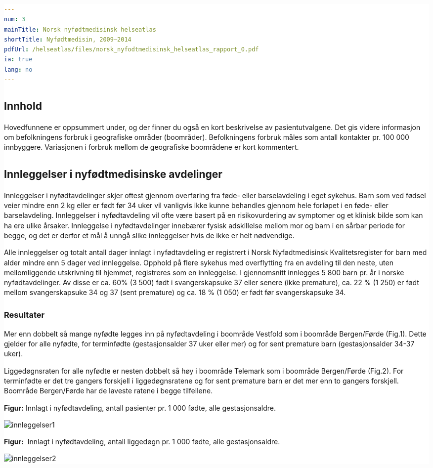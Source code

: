 ```yaml
---
num: 3
mainTitle: Norsk nyfødtmedisinsk helseatlas
shortTitle: Nyfødtmedisin, 2009–2014
pdfUrl: /helseatlas/files/norsk_nyfodtmedisinsk_helseatlas_rapport_0.pdf
ia: true
lang: no
---
```


## Innhold

Hovedfunnene er oppsummert under, og der finner du også en kort beskrivelse av pasientutvalgene. Det gis videre informasjon om befolkningens forbruk i geografiske områder (boområder). Befolkningens forbruk måles som antall kontakter pr. 100 000 innbyggere. Variasjonen i forbruk mellom de geografiske boområdene er kort kommentert.

## Innleggelser i nyfødtmedisinske avdelinger

Innleggelser i nyfødtavdelinger skjer oftest gjennom overføring fra føde- eller barselavdeling i eget sykehus. Barn som ved fødsel veier mindre enn 2 kg eller er født før 34 uker vil vanligvis ikke kunne behandles gjennom hele forløpet i en føde- eller barselavdeling. Innleggelser i nyfødtavdeling vil ofte være basert på en risikovurdering av symptomer og et klinisk bilde som kan ha ere ulike årsaker. Innleggelse i nyfødtavdelinger innebærer fysisk adskillelse mellom mor og barn i en sårbar periode for begge, og det er derfor et mål å unngå slike innleggelser hvis de ikke er helt nødvendige.

Alle innleggelser og totalt antall dager innlagt i nyfødtavdeling er registrert i Norsk Nyfødtmedisinsk Kvalitetsregister for barn med alder mindre enn 5 dager ved innleggelse. Opphold på flere sykehus med overflytting fra en avdeling til den neste, uten mellomliggende utskrivning til hjemmet, registreres som en innleggelse. I gjennomsnitt innlegges 5 800 barn pr. år i norske nyfødtavdelinger. Av disse er ca. 60% (3 500) født i svangerskapsuke 37 eller senere (ikke premature), ca. 22 % (1 250) er født mellom svangerskapsuke 34 og 37 (sent premature) og ca. 18 % (1 050) er født før svangerskapsuke 34.

### Resultater

Mer enn dobbelt så mange nyfødte legges inn på nyfødtavdeling i boområde Vestfold som i boområde Bergen/Førde (Fig.1). Dette gjelder for alle nyfødte, for terminfødte (gestasjonsalder 37 uker eller mer) og for sent premature barn (gestasjonsalder 34-37 uker).

Liggedøgnsraten for alle nyfødte er nesten dobbelt så høy i boområde Telemark som i boområde Bergen/Førde (Fig.2). For terminfødte er det tre gangers forskjell i liggedøgnsratene og for sent premature barn er det mer enn to gangers forskjell. Boområde Bergen/Førde har de laveste ratene i begge tilfellene.

**Figur:** Innlagt i nyfødtavdeling, antall pasienter pr. 1 000 fødte, alle gestasjonsaldre.

![innleggelser1](/helseatlas/img/no/nyfodt/innleggelser1.png)

**Figur:**  Innlagt i nyfødtavdeling, antall liggedøgn pr. 1 000 fødte, alle gestasjonsaldre.

![innleggelser2](/helseatlas/img/no/nyfodt/innleggelser2.png)
